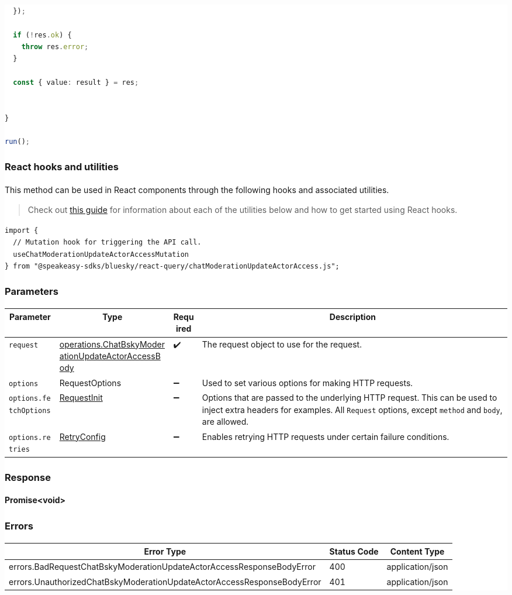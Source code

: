 ```typescript
  });

  if (!res.ok) {
    throw res.error;
  }

  const { value: result } = res;

  
}

run();
```

### React hooks and utilities

This method can be used in React components through the following hooks and
associated utilities.

> Check out [this guide][hook-guide] for information about each of the utilities
> below and how to get started using React hooks.

[hook-guide]: ../../../REACT_QUERY.md

```tsx
import {
  // Mutation hook for triggering the API call.
  useChatModerationUpdateActorAccessMutation
} from "@speakeasy-sdks/bluesky/react-query/chatModerationUpdateActorAccess.js";
```

### Parameters

| Parameter                                                                                                                                                                      | Type                                                                                                                                                                           | Required                                                                                                                                                                       | Description                                                                                                                                                                    |
| ------------------------------------------------------------------------------------------------------------------------------------------------------------------------------ | ------------------------------------------------------------------------------------------------------------------------------------------------------------------------------ | ------------------------------------------------------------------------------------------------------------------------------------------------------------------------------ | ------------------------------------------------------------------------------------------------------------------------------------------------------------------------------ |
| `request`                                                                                                                                                                      | [operations.ChatBskyModerationUpdateActorAccessBody](../../models/operations/chatbskymoderationupdateactoraccessbody.md)                                                       | :heavy_check_mark:                                                                                                                                                             | The request object to use for the request.                                                                                                                                     |
| `options`                                                                                                                                                                      | RequestOptions                                                                                                                                                                 | :heavy_minus_sign:                                                                                                                                                             | Used to set various options for making HTTP requests.                                                                                                                          |
| `options.fetchOptions`                                                                                                                                                         | [RequestInit](https://developer.mozilla.org/en-US/docs/Web/API/Request/Request#options)                                                                                        | :heavy_minus_sign:                                                                                                                                                             | Options that are passed to the underlying HTTP request. This can be used to inject extra headers for examples. All `Request` options, except `method` and `body`, are allowed. |
| `options.retries`                                                                                                                                                              | [RetryConfig](../../lib/utils/retryconfig.md)                                                                                                                                  | :heavy_minus_sign:                                                                                                                                                             | Enables retrying HTTP requests under certain failure conditions.                                                                                                               |

### Response

**Promise\<void\>**

### Errors

| Error Type                                                              | Status Code                                                             | Content Type                                                            |
| ----------------------------------------------------------------------- | ----------------------------------------------------------------------- | ----------------------------------------------------------------------- |
| errors.BadRequestChatBskyModerationUpdateActorAccessResponseBodyError   | 400                                                                     | application/json                                                        |
| errors.UnauthorizedChatBskyModerationUpdateActorAccessResponseBodyError | 401                                                                     | application/json                                                        |